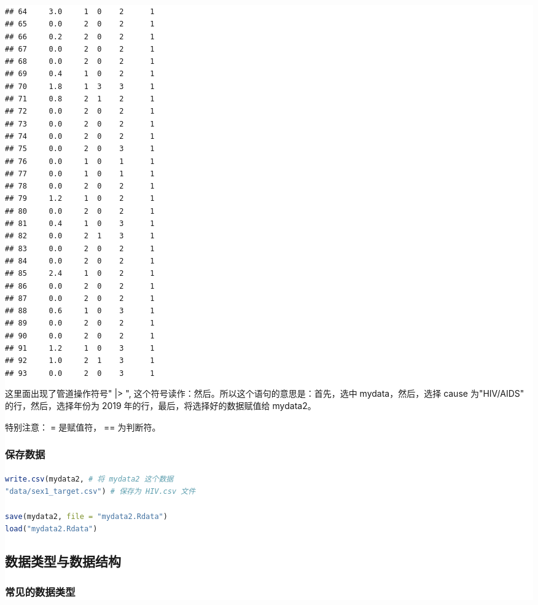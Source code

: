 ```
## 64     3.0     1  0    2      1
## 65     0.0     2  0    2      1
## 66     0.2     2  0    2      1
## 67     0.0     2  0    2      1
## 68     0.0     2  0    2      1
## 69     0.4     1  0    2      1
## 70     1.8     1  3    3      1
## 71     0.8     2  1    2      1
## 72     0.0     2  0    2      1
## 73     0.0     2  0    2      1
## 74     0.0     2  0    2      1
## 75     0.0     2  0    3      1
## 76     0.0     1  0    1      1
## 77     0.0     1  0    1      1
## 78     0.0     2  0    2      1
## 79     1.2     1  0    2      1
## 80     0.0     2  0    2      1
## 81     0.4     1  0    3      1
## 82     0.0     2  1    3      1
## 83     0.0     2  0    2      1
## 84     0.0     2  0    2      1
## 85     2.4     1  0    2      1
## 86     0.0     2  0    2      1
## 87     0.0     2  0    2      1
## 88     0.6     1  0    3      1
## 89     0.0     2  0    2      1
## 90     0.0     2  0    2      1
## 91     1.2     1  0    3      1
## 92     1.0     2  1    3      1
## 93     0.0     2  0    3      1
```

这里面出现了管道操作符号" \|\> ", 这个符号读作：然后。所以这个语句的意思是：首先，选中 mydata，然后，选择 cause 为"HIV/AIDS" 的行，然后，选择年份为 2019 年的行，最后，将选择好的数据赋值给 mydata2。

特别注意： = 是赋值符， == 为判断符。

### 保存数据


```r
write.csv(mydata2, # 将 mydata2 这个数据
"data/sex1_target.csv") # 保存为 HIV.csv 文件

save(mydata2, file = "mydata2.Rdata")
load("mydata2.Rdata")
```

## 数据类型与数据结构

### 常见的数据类型
